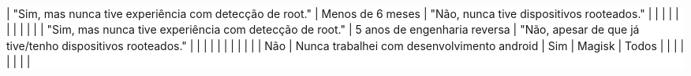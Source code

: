 | "Sim, mas nunca tive experiência com detecção de root."                     | Menos de 6 meses                                                                                      | "Não, nunca tive dispositivos rooteados."                                                                                                      |                                                                                                                    |                                                                                                                                                                                                                                        |                                                                                                                                                              |                                                             |                                                                                                                                                                                           |                                                                                                                |                                                                                                                                                                                                   |                                                                                                                                                                                                                         |                                                                                                                                                                                                                                                                        | 
| "Sim, mas nunca tive experiência com detecção de root."                     | 5 anos de engenharia reversa                                                                          | "Não, apesar de que já tive/tenho dispositivos rooteados."                                                                                     |                                                                                                                    |                                                                                                                                                                                                                                        |                                                                                                                                                              |                                                             |                                                                                                                                                                                           |                                                                                                                |                                                                                                                                                                                                   |                                                                                                                                                                                                                         |                                                                                                                                                                                                                                                                        | 
| Não                                                                         | Nunca trabalhei com desenvolvimento android                                                           | Sim                                                                                                                                            | Magisk                                                                                                             | Todos                                                                                                                                                                                                                                  |                                                                                                                                                              |                                                             |                                                                                                                                                                                           |                                                                                                                |                                                                                                                                                                                                   |                                                                                                                                                                                                                         |                                                                                                                                                                                                                                                                        | 